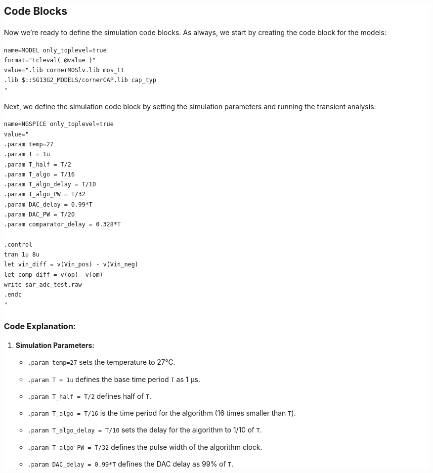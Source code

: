 ## Code Blocks

Now we’re ready to define the simulation code blocks. As always, we start by creating the code block for the models:

```
name=MODEL only_toplevel=true
format="tcleval( @value )"
value=".lib cornerMOSlv.lib mos_tt
.lib $::SG13G2_MODELS/cornerCAP.lib cap_typ
"
```
Next, we define the simulation code block by setting the simulation parameters and running the transient analysis:

```
name=NGSPICE only_toplevel=true 
value="
.param temp=27
.param T = 1u
.param T_half = T/2
.param T_algo = T/16
.param T_algo_delay = T/10
.param T_algo_PW = T/32
.param DAC_delay = 0.99*T
.param DAC_PW = T/20
.param comparator_delay = 0.328*T

.control
tran 1u 8u 
let vin_diff = v(Vin_pos) - v(Vin_neg)
let comp_diff = v(op)- v(om)
write sar_adc_test.raw
.endc
"

```
### Code Explanation:

1. **Simulation Parameters:**
    
    - `.param temp=27` sets the temperature to 27°C.
        
    - `.param T = 1u` defines the base time period `T` as 1 µs.
        
    - `.param T_half = T/2` defines half of `T`.
        
    - `.param T_algo = T/16` is the time period for the algorithm (16 times smaller than `T`).
        
    - `.param T_algo_delay = T/10` sets the delay for the algorithm to 1/10 of `T`.
        
    - `.param T_algo_PW = T/32` defines the pulse width of the algorithm clock.
        
    - `.param DAC_delay = 0.99*T` defines the DAC delay as 99% of `T`.
        